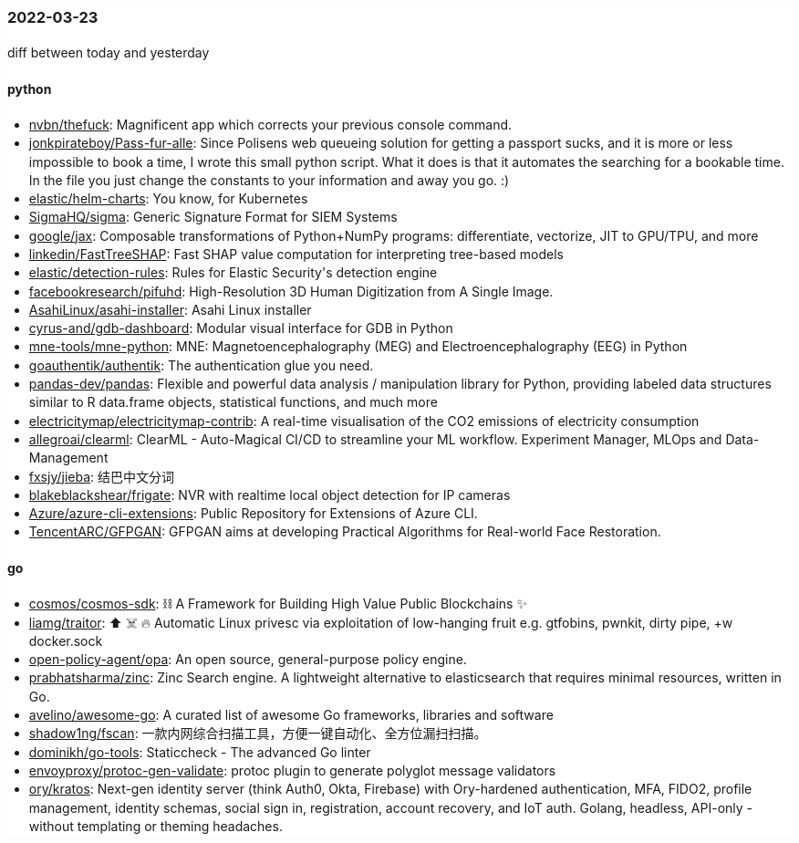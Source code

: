 ### 2022-03-23
diff between today and yesterday

#### python
* [nvbn/thefuck](https://github.com/nvbn/thefuck): Magnificent app which corrects your previous console command.
* [jonkpirateboy/Pass-fur-alle](https://github.com/jonkpirateboy/Pass-fur-alle): Since Polisens web queueing solution for getting a passport sucks, and it is more or less impossible to book a time, I wrote this small python script. What it does is that it automates the searching for a bookable time. In the file you just change the constants to your information and away you go. :)
* [elastic/helm-charts](https://github.com/elastic/helm-charts): You know, for Kubernetes
* [SigmaHQ/sigma](https://github.com/SigmaHQ/sigma): Generic Signature Format for SIEM Systems
* [google/jax](https://github.com/google/jax): Composable transformations of Python+NumPy programs: differentiate, vectorize, JIT to GPU/TPU, and more
* [linkedin/FastTreeSHAP](https://github.com/linkedin/FastTreeSHAP): Fast SHAP value computation for interpreting tree-based models
* [elastic/detection-rules](https://github.com/elastic/detection-rules): Rules for Elastic Security's detection engine
* [facebookresearch/pifuhd](https://github.com/facebookresearch/pifuhd): High-Resolution 3D Human Digitization from A Single Image.
* [AsahiLinux/asahi-installer](https://github.com/AsahiLinux/asahi-installer): Asahi Linux installer
* [cyrus-and/gdb-dashboard](https://github.com/cyrus-and/gdb-dashboard): Modular visual interface for GDB in Python
* [mne-tools/mne-python](https://github.com/mne-tools/mne-python): MNE: Magnetoencephalography (MEG) and Electroencephalography (EEG) in Python
* [goauthentik/authentik](https://github.com/goauthentik/authentik): The authentication glue you need.
* [pandas-dev/pandas](https://github.com/pandas-dev/pandas): Flexible and powerful data analysis / manipulation library for Python, providing labeled data structures similar to R data.frame objects, statistical functions, and much more
* [electricitymap/electricitymap-contrib](https://github.com/electricitymap/electricitymap-contrib): A real-time visualisation of the CO2 emissions of electricity consumption
* [allegroai/clearml](https://github.com/allegroai/clearml): ClearML - Auto-Magical CI/CD to streamline your ML workflow. Experiment Manager, MLOps and Data-Management
* [fxsjy/jieba](https://github.com/fxsjy/jieba): 结巴中文分词
* [blakeblackshear/frigate](https://github.com/blakeblackshear/frigate): NVR with realtime local object detection for IP cameras
* [Azure/azure-cli-extensions](https://github.com/Azure/azure-cli-extensions): Public Repository for Extensions of Azure CLI.
* [TencentARC/GFPGAN](https://github.com/TencentARC/GFPGAN): GFPGAN aims at developing Practical Algorithms for Real-world Face Restoration.

#### go
* [cosmos/cosmos-sdk](https://github.com/cosmos/cosmos-sdk): ⛓️ A Framework for Building High Value Public Blockchains ✨
* [liamg/traitor](https://github.com/liamg/traitor): ⬆️ ☠️ 🔥 Automatic Linux privesc via exploitation of low-hanging fruit e.g. gtfobins, pwnkit, dirty pipe, +w docker.sock
* [open-policy-agent/opa](https://github.com/open-policy-agent/opa): An open source, general-purpose policy engine.
* [prabhatsharma/zinc](https://github.com/prabhatsharma/zinc): Zinc Search engine. A lightweight alternative to elasticsearch that requires minimal resources, written in Go.
* [avelino/awesome-go](https://github.com/avelino/awesome-go): A curated list of awesome Go frameworks, libraries and software
* [shadow1ng/fscan](https://github.com/shadow1ng/fscan): 一款内网综合扫描工具，方便一键自动化、全方位漏扫扫描。
* [dominikh/go-tools](https://github.com/dominikh/go-tools): Staticcheck - The advanced Go linter
* [envoyproxy/protoc-gen-validate](https://github.com/envoyproxy/protoc-gen-validate): protoc plugin to generate polyglot message validators
* [ory/kratos](https://github.com/ory/kratos): Next-gen identity server (think Auth0, Okta, Firebase) with Ory-hardened authentication, MFA, FIDO2, profile management, identity schemas, social sign in, registration, account recovery, and IoT auth. Golang, headless, API-only - without templating or theming headaches.